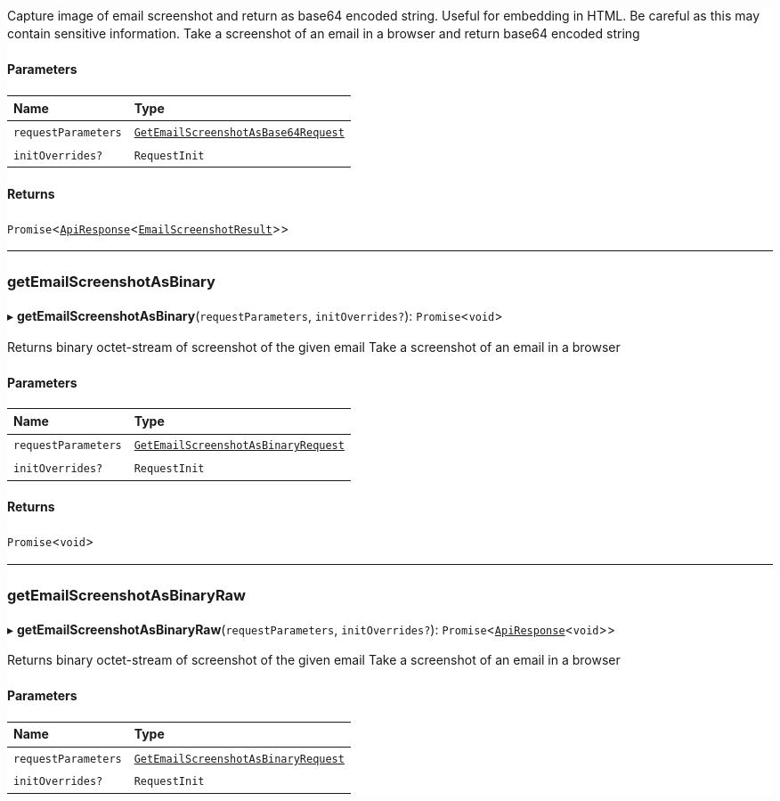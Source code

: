 Capture image of email screenshot and return as base64 encoded string. Useful for embedding in HTML. Be careful as this may contain sensitive information.
Take a screenshot of an email in a browser and return base64 encoded string

#### Parameters

| Name | Type |
| :------ | :------ |
| `requestParameters` | [`GetEmailScreenshotAsBase64Request`](../interfaces/GetEmailScreenshotAsBase64Request.md) |
| `initOverrides?` | `RequestInit` |

#### Returns

`Promise`<[`ApiResponse`](../interfaces/ApiResponse.md)<[`EmailScreenshotResult`](../interfaces/EmailScreenshotResult.md)\>\>

___

### getEmailScreenshotAsBinary

▸ **getEmailScreenshotAsBinary**(`requestParameters`, `initOverrides?`): `Promise`<`void`\>

Returns binary octet-stream of screenshot of the given email
Take a screenshot of an email in a browser

#### Parameters

| Name | Type |
| :------ | :------ |
| `requestParameters` | [`GetEmailScreenshotAsBinaryRequest`](../interfaces/GetEmailScreenshotAsBinaryRequest.md) |
| `initOverrides?` | `RequestInit` |

#### Returns

`Promise`<`void`\>

___

### getEmailScreenshotAsBinaryRaw

▸ **getEmailScreenshotAsBinaryRaw**(`requestParameters`, `initOverrides?`): `Promise`<[`ApiResponse`](../interfaces/ApiResponse.md)<`void`\>\>

Returns binary octet-stream of screenshot of the given email
Take a screenshot of an email in a browser

#### Parameters

| Name | Type |
| :------ | :------ |
| `requestParameters` | [`GetEmailScreenshotAsBinaryRequest`](../interfaces/GetEmailScreenshotAsBinaryRequest.md) |
| `initOverrides?` | `RequestInit` |
